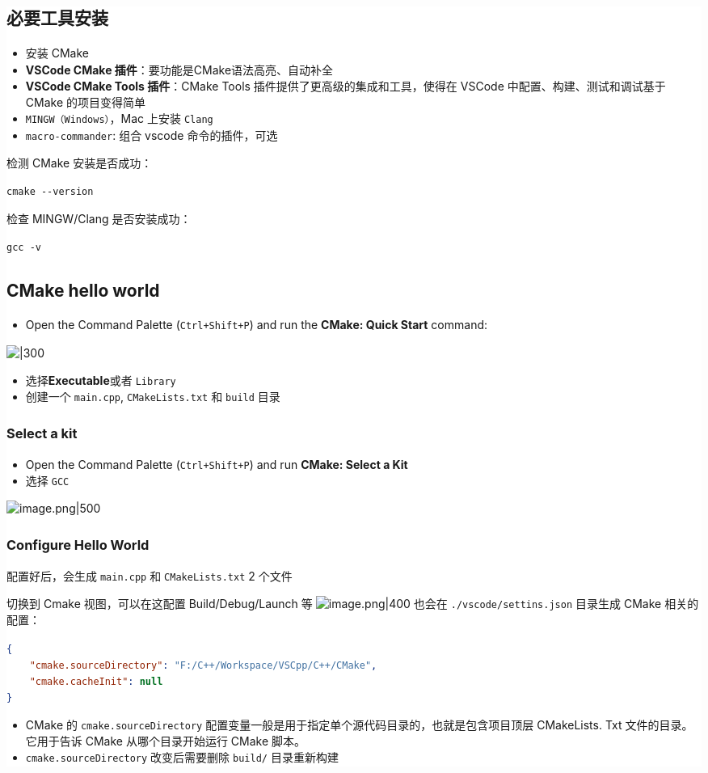 ## 必要工具安装

- 安装 CMake
- **VSCode CMake 插件**：要功能是CMake语法高亮、自动补全
- **VSCode CMake Tools 插件**：CMake Tools 插件提供了更高级的集成和工具，使得在 VSCode 中配置、构建、测试和调试基于 CMake 的项目变得简单
- `MINGW（Windows）`，Mac 上安装 `Clang`
- `macro-commander`: 组合 vscode 命令的插件，可选

检测 CMake 安装是否成功：

```shell
cmake --version
```

检查 MINGW/Clang 是否安装成功：

```shell
gcc -v
```

## CMake hello world

- Open the Command Palette (`Ctrl+Shift+P`) and run the **CMake: Quick Start** command:

![|300](https://code.visualstudio.com/assets/docs/cpp/cpp/cmake-quickstart-command-palette.png)

- 选择**Executable**或者 `Library`
- 创建一个 `main.cpp`, `CMakeLists.txt` 和 `build` 目录

### Select a kit

- Open the Command Palette (`Ctrl+Shift+P`) and run **CMake: Select a Kit**
- 选择 `GCC`

![image.png|500](https://raw.githubusercontent.com/hacket/ObsidianOSS/master/obsidian202405020112476.png)

### Configure Hello World

配置好后，会生成 `main.cpp` 和 `CMakeLists.txt` 2 个文件

切换到 Cmake 视图，可以在这配置 Build/Debug/Launch 等
![image.png|400](https://raw.githubusercontent.com/hacket/ObsidianOSS/master/obsidian202405020114511.png)
也会在 `./vscode/settins.json` 目录生成 CMake 相关的配置：

```json
{
	"cmake.sourceDirectory": "F:/C++/Workspace/VSCpp/C++/CMake",
	"cmake.cacheInit": null
}
```

- CMake 的 `cmake.sourceDirectory` 配置变量一般是用于指定单个源代码目录的，也就是包含项目顶层 CMakeLists. Txt 文件的目录。它用于告诉 CMake 从哪个目录开始运行 CMake 脚本。
- `cmake.sourceDirectory` 改变后需要删除 `build/` 目录重新构建
